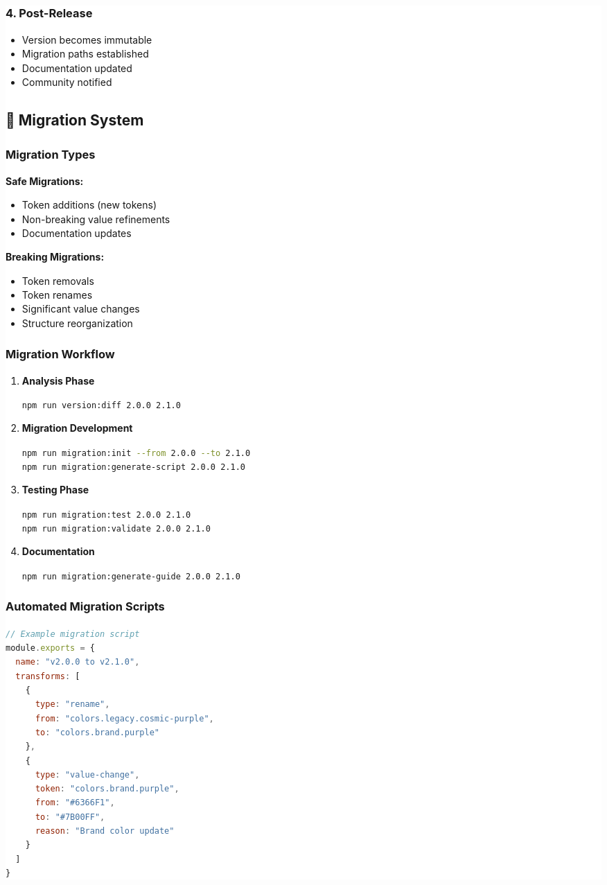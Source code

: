 ### 4. Post-Release
- Version becomes immutable
- Migration paths established
- Documentation updated
- Community notified

## 🔄 Migration System

### Migration Types

**Safe Migrations:**
- Token additions (new tokens)
- Non-breaking value refinements
- Documentation updates

**Breaking Migrations:**
- Token removals
- Token renames
- Significant value changes
- Structure reorganization

### Migration Workflow

1. **Analysis Phase**
   ```bash
   npm run version:diff 2.0.0 2.1.0
   ```

2. **Migration Development**
   ```bash
   npm run migration:init --from 2.0.0 --to 2.1.0
   npm run migration:generate-script 2.0.0 2.1.0
   ```

3. **Testing Phase**
   ```bash
   npm run migration:test 2.0.0 2.1.0
   npm run migration:validate 2.0.0 2.1.0
   ```

4. **Documentation**
   ```bash
   npm run migration:generate-guide 2.0.0 2.1.0
   ```

### Automated Migration Scripts

```javascript
// Example migration script
module.exports = {
  name: "v2.0.0 to v2.1.0",
  transforms: [
    {
      type: "rename",
      from: "colors.legacy.cosmic-purple",
      to: "colors.brand.purple"
    },
    {
      type: "value-change", 
      token: "colors.brand.purple",
      from: "#6366F1",
      to: "#7B00FF",
      reason: "Brand color update"
    }
  ]
}
```